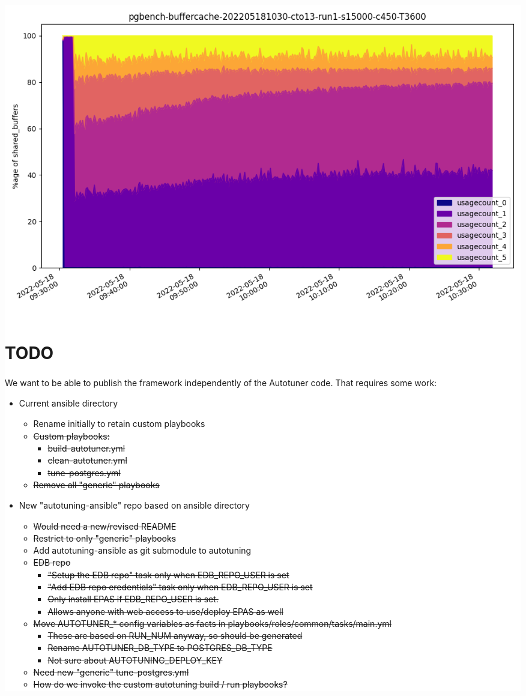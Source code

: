 ![pgbench-buffercache-202205181030-cto13-run1-s15000-c450-T3600.png](images/plot-csv.png)

# TODO

We want to be able to publish the framework independently of the Autotuner code. That requires some work:

* Current ansible directory
  * Rename initially to retain custom playbooks
  * ~~Custom playbooks:~~
    * ~~build-autotuner.yml~~
    * ~~clean-autotuner.yml~~
    * ~~tune-postgres.yml~~
  * ~~Remove all "generic" playbooks~~

* New "autotuning-ansible" repo based on ansible directory 
  * ~~Would need a new/revised README~~
  * ~~Restrict to only "generic" playbooks~~
  * Add autotuning-ansible as git submodule to autotuning
  * ~~EDB repo~~
    * ~~"Setup the EDB repo" task only when EDB_REPO_USER is set~~
    * ~~"Add EDB repo credentials" task only when EDB_REPO_USER is set~~
    * ~~Only install EPAS if EDB_REPO_USER is set.~~
    * ~~Allows anyone with web access to use/deploy EPAS as well~~
  * ~~Move AUTOTUNER_* config variables as facts in playbooks/roles/common/tasks/main.yml~~
    * ~~These are based on RUN_NUM anyway, so should be generated~~
    * ~~Rename AUTOTUNER_DB_TYPE to POSTGRES_DB_TYPE~~
    * ~~Not sure about AUTOTUNING_DEPLOY_KEY~~
  * ~~Need new "generic" tune-postgres.yml~~
  * ~~How do we invoke the custom autotuning build / run playbooks?~~